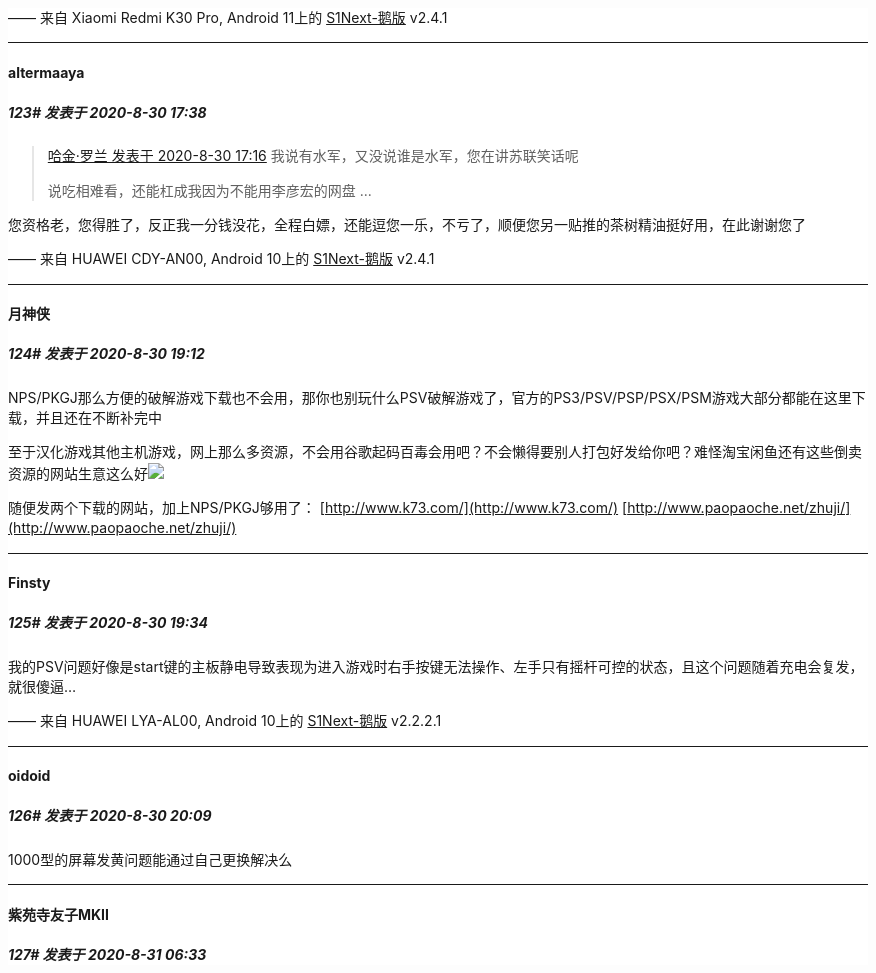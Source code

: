 —— 来自 Xiaomi Redmi K30 Pro, Android 11上的 [S1Next-鹅版](https://github.com/ykrank/S1-Next/releases) v2.4.1


-----

####  altermaaya  
##### 123#       发表于 2020-8-30 17:38


<blockquote><a href="httphttps://bbs.saraba1st.com/2b/forum.php?mod=redirect&amp;goto=findpost&amp;pid=48592722&amp;ptid=1955342" target="_blank">哈金·罗兰 发表于 2020-8-30 17:16</a>
我说有水军，又没说谁是水军，您在讲苏联笑话呢


说吃相难看，还能杠成我因为不能用李彦宏的网盘 ...</blockquote>
您资格老，您得胜了，反正我一分钱没花，全程白嫖，还能逗您一乐，不亏了，顺便您另一贴推的茶树精油挺好用，在此谢谢您了

—— 来自 HUAWEI CDY-AN00, Android 10上的 [S1Next-鹅版](https://github.com/ykrank/S1-Next/releases) v2.4.1


-----

####  月神侠  
##### 124#       发表于 2020-8-30 19:12


NPS/PKGJ那么方便的破解游戏下载也不会用，那你也别玩什么PSV破解游戏了，官方的PS3/PSV/PSP/PSX/PSM游戏大部分都能在这里下载，并且还在不断补完中

至于汉化游戏其他主机游戏，网上那么多资源，不会用谷歌起码百毒会用吧？不会懒得要别人打包好发给你吧？难怪淘宝闲鱼还有这些倒卖资源的网站生意这么好<img src="https://static.saraba1st.com/image/smiley/face2017/048.png" referrerpolicy="no-referrer">

随便发两个下载的网站，加上NPS/PKGJ够用了：
[http://www.k73.com/](http://www.k73.com/)
[http://www.paopaoche.net/zhuji/](http://www.paopaoche.net/zhuji/)


-----

####  Finsty  
##### 125#       发表于 2020-8-30 19:34


我的PSV问题好像是start键的主板静电导致表现为进入游戏时右手按键无法操作、左手只有摇杆可控的状态，且这个问题随着充电会复发，就很傻逼…

—— 来自 HUAWEI LYA-AL00, Android 10上的 [S1Next-鹅版](https://github.com/ykrank/S1-Next/releases) v2.2.2.1


-----

####  oidoid  
##### 126#       发表于 2020-8-30 20:09


1000型的屏幕发黄问题能通过自己更换解决么


-----

####  紫苑寺友子MKII  
##### 127#       发表于 2020-8-31 06:33
